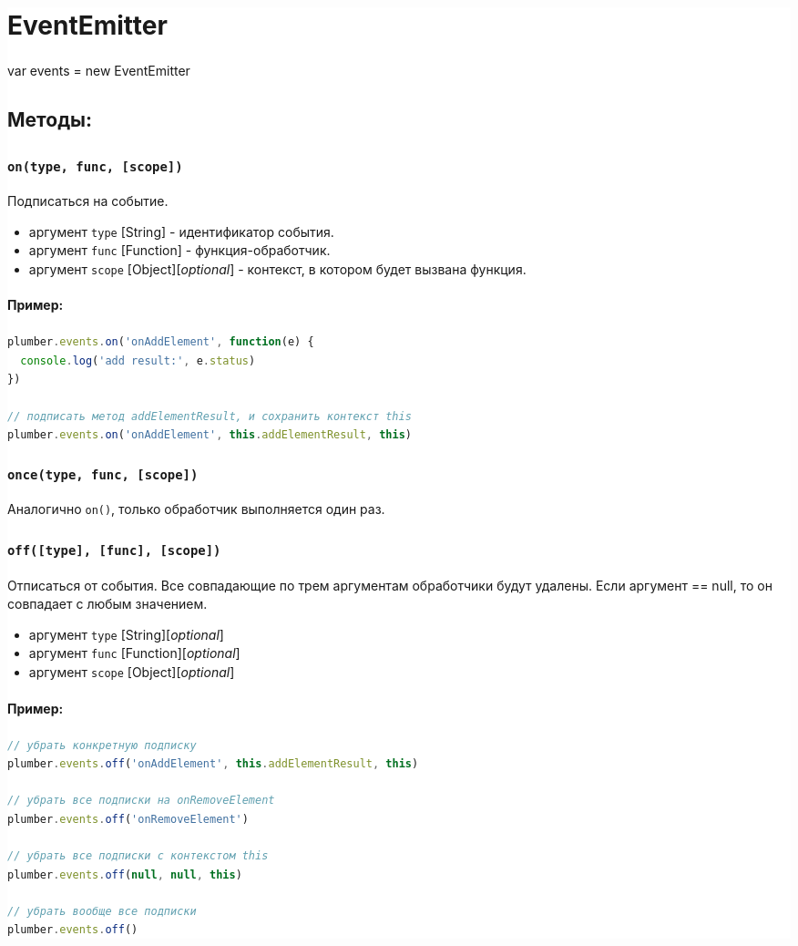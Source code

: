 



# EventEmitter
var events = new EventEmitter

## Методы:
### `on(type, func, [scope])`
Подписаться на событие.
* аргумент `type` [String] - идентификатор события.
* аргумент `func` [Function] - функция-обработчик.
* аргумент `scope` [Object][*optional*] - контекст, в котором будет вызвана функция.
#### Пример:
```javascript
plumber.events.on('onAddElement', function(e) {
  console.log('add result:', e.status)
})

// подписать метод addElementResult, и сохранить контекст this
plumber.events.on('onAddElement', this.addElementResult, this)
```

### `once(type, func, [scope])`
Аналогично `on()`, только обработчик выполняется один раз.

### `off([type], [func], [scope])`
Отписаться от события. Все совпадающие по трем аргументам обработчики будут удалены.
Если аргумент == null, то он совпадает с любым значением.
* аргумент `type` [String][*optional*]
* аргумент `func` [Function][*optional*]
* аргумент `scope` [Object][*optional*]
#### Пример:
```javascript
// убрать конкретную подписку
plumber.events.off('onAddElement', this.addElementResult, this)

// убрать все подписки на onRemoveElement
plumber.events.off('onRemoveElement')

// убрать все подписки с контекстом this
plumber.events.off(null, null, this)

// убрать вообще все подписки
plumber.events.off()
```
